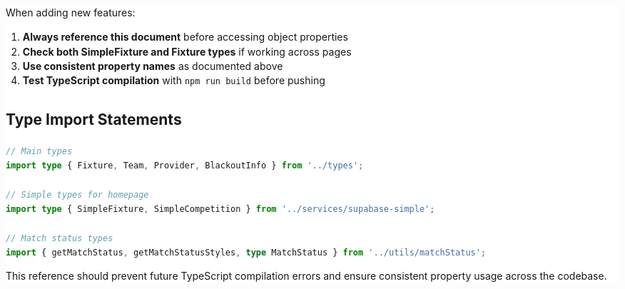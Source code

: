 When adding new features:

1. **Always reference this document** before accessing object properties
2. **Check both SimpleFixture and Fixture types** if working across pages
3. **Use consistent property names** as documented above
4. **Test TypeScript compilation** with `npm run build` before pushing

## Type Import Statements
```typescript
// Main types
import type { Fixture, Team, Provider, BlackoutInfo } from '../types';

// Simple types for homepage
import type { SimpleFixture, SimpleCompetition } from '../services/supabase-simple';

// Match status types
import { getMatchStatus, getMatchStatusStyles, type MatchStatus } from '../utils/matchStatus';
```

This reference should prevent future TypeScript compilation errors and ensure consistent property usage across the codebase.